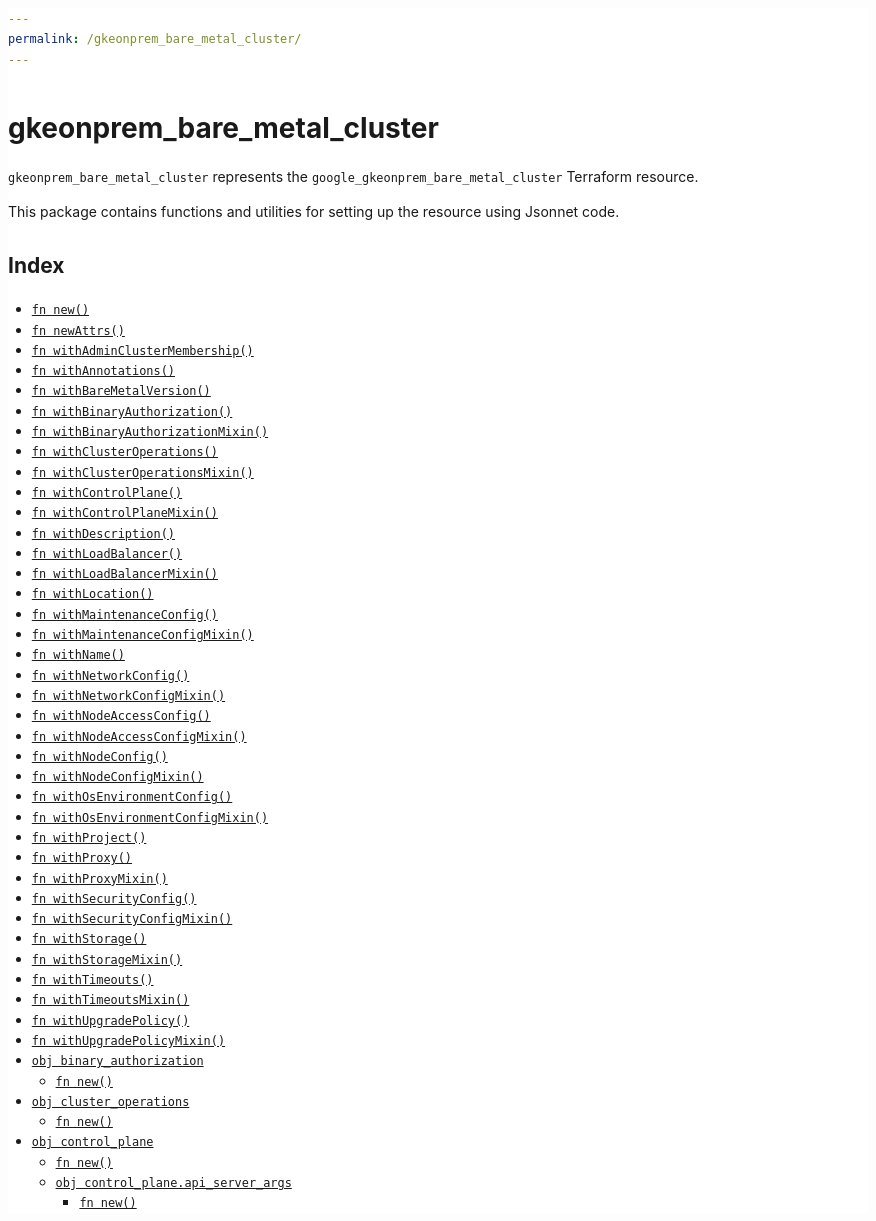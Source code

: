 ```yaml
---
permalink: /gkeonprem_bare_metal_cluster/
---
```


# gkeonprem_bare_metal_cluster

`gkeonprem_bare_metal_cluster` represents the `google_gkeonprem_bare_metal_cluster` Terraform resource.



This package contains functions and utilities for setting up the resource using Jsonnet code.


## Index

* [`fn new()`](#fn-new)
* [`fn newAttrs()`](#fn-newattrs)
* [`fn withAdminClusterMembership()`](#fn-withadminclustermembership)
* [`fn withAnnotations()`](#fn-withannotations)
* [`fn withBareMetalVersion()`](#fn-withbaremetalversion)
* [`fn withBinaryAuthorization()`](#fn-withbinaryauthorization)
* [`fn withBinaryAuthorizationMixin()`](#fn-withbinaryauthorizationmixin)
* [`fn withClusterOperations()`](#fn-withclusteroperations)
* [`fn withClusterOperationsMixin()`](#fn-withclusteroperationsmixin)
* [`fn withControlPlane()`](#fn-withcontrolplane)
* [`fn withControlPlaneMixin()`](#fn-withcontrolplanemixin)
* [`fn withDescription()`](#fn-withdescription)
* [`fn withLoadBalancer()`](#fn-withloadbalancer)
* [`fn withLoadBalancerMixin()`](#fn-withloadbalancermixin)
* [`fn withLocation()`](#fn-withlocation)
* [`fn withMaintenanceConfig()`](#fn-withmaintenanceconfig)
* [`fn withMaintenanceConfigMixin()`](#fn-withmaintenanceconfigmixin)
* [`fn withName()`](#fn-withname)
* [`fn withNetworkConfig()`](#fn-withnetworkconfig)
* [`fn withNetworkConfigMixin()`](#fn-withnetworkconfigmixin)
* [`fn withNodeAccessConfig()`](#fn-withnodeaccessconfig)
* [`fn withNodeAccessConfigMixin()`](#fn-withnodeaccessconfigmixin)
* [`fn withNodeConfig()`](#fn-withnodeconfig)
* [`fn withNodeConfigMixin()`](#fn-withnodeconfigmixin)
* [`fn withOsEnvironmentConfig()`](#fn-withosenvironmentconfig)
* [`fn withOsEnvironmentConfigMixin()`](#fn-withosenvironmentconfigmixin)
* [`fn withProject()`](#fn-withproject)
* [`fn withProxy()`](#fn-withproxy)
* [`fn withProxyMixin()`](#fn-withproxymixin)
* [`fn withSecurityConfig()`](#fn-withsecurityconfig)
* [`fn withSecurityConfigMixin()`](#fn-withsecurityconfigmixin)
* [`fn withStorage()`](#fn-withstorage)
* [`fn withStorageMixin()`](#fn-withstoragemixin)
* [`fn withTimeouts()`](#fn-withtimeouts)
* [`fn withTimeoutsMixin()`](#fn-withtimeoutsmixin)
* [`fn withUpgradePolicy()`](#fn-withupgradepolicy)
* [`fn withUpgradePolicyMixin()`](#fn-withupgradepolicymixin)
* [`obj binary_authorization`](#obj-binary_authorization)
  * [`fn new()`](#fn-binary_authorizationnew)
* [`obj cluster_operations`](#obj-cluster_operations)
  * [`fn new()`](#fn-cluster_operationsnew)
* [`obj control_plane`](#obj-control_plane)
  * [`fn new()`](#fn-control_planenew)
  * [`obj control_plane.api_server_args`](#obj-control_planeapi_server_args)
    * [`fn new()`](#fn-control_planeapi_server_argsnew)